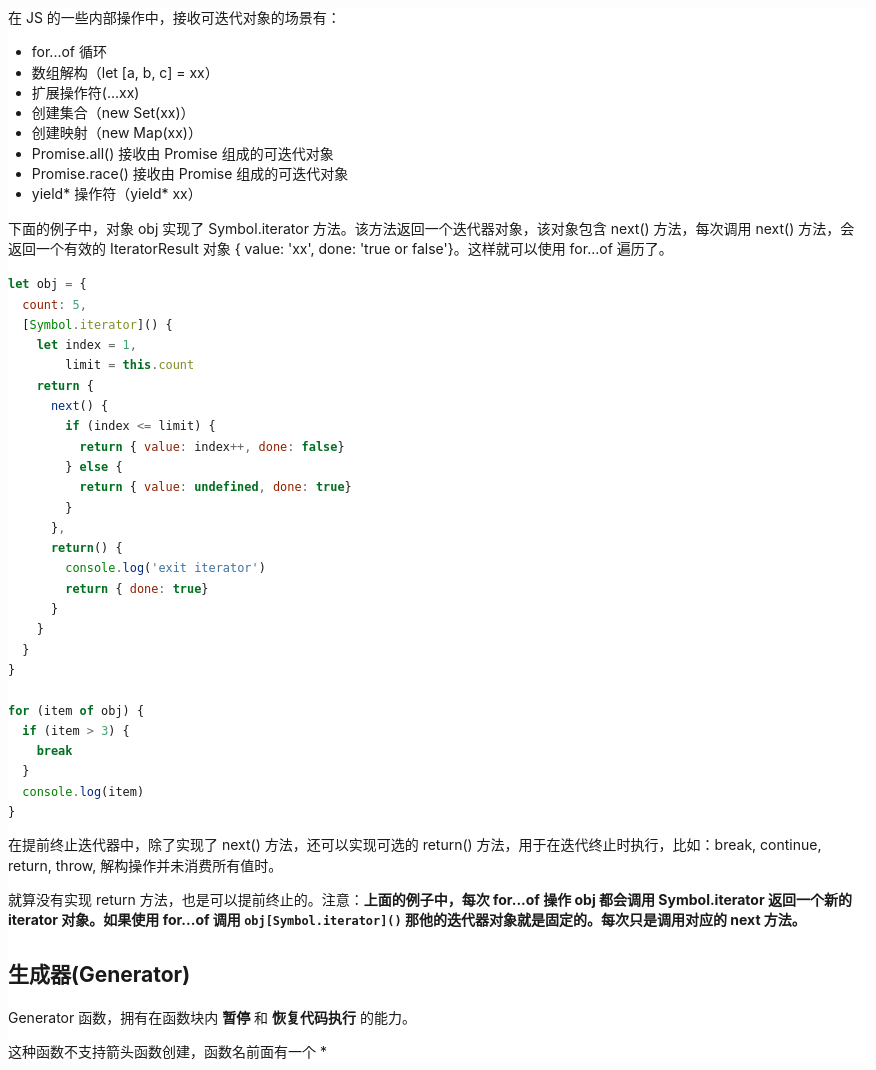 在 JS 的一些内部操作中，接收可迭代对象的场景有：
- for...of 循环
- 数组解构（let [a, b, c] = xx）
- 扩展操作符(...xx)
- 创建集合（new Set(xx)）
- 创建映射（new Map(xx)）
- Promise.all() 接收由 Promise 组成的可迭代对象
- Promise.race() 接收由 Promise 组成的可迭代对象
- yield* 操作符（yield* xx）

下面的例子中，对象 obj 实现了 Symbol.iterator 方法。该方法返回一个迭代器对象，该对象包含 next() 方法，每次调用 next() 方法，会返回一个有效的 IteratorResult 对象 { value: 'xx', done: 'true or false'}。这样就可以使用 for...of 遍历了。
```js
let obj = {
  count: 5,
  [Symbol.iterator]() {
    let index = 1,
        limit = this.count
    return {
      next() {
        if (index <= limit) {
          return { value: index++, done: false}
        } else {
          return { value: undefined, done: true}
        }
      },
      return() {
        console.log('exit iterator')
        return { done: true}
      }
    }
  }
}

for (item of obj) {
  if (item > 3) {
    break
  }
  console.log(item)
}
```

在提前终止迭代器中，除了实现了 next() 方法，还可以实现可选的 return() 方法，用于在迭代终止时执行，比如：break, continue, return, throw, 解构操作并未消费所有值时。

就算没有实现 return 方法，也是可以提前终止的。注意：**上面的例子中，每次 for...of 操作 obj 都会调用 Symbol.iterator 返回一个新的iterator 对象。如果使用 for...of 调用 `obj[Symbol.iterator]()` 那他的迭代器对象就是固定的。每次只是调用对应的 next 方法。**

## 生成器(Generator)

Generator 函数，拥有在函数块内 **暂停** 和 **恢复代码执行** 的能力。

这种函数不支持箭头函数创建，函数名前面有一个 *
